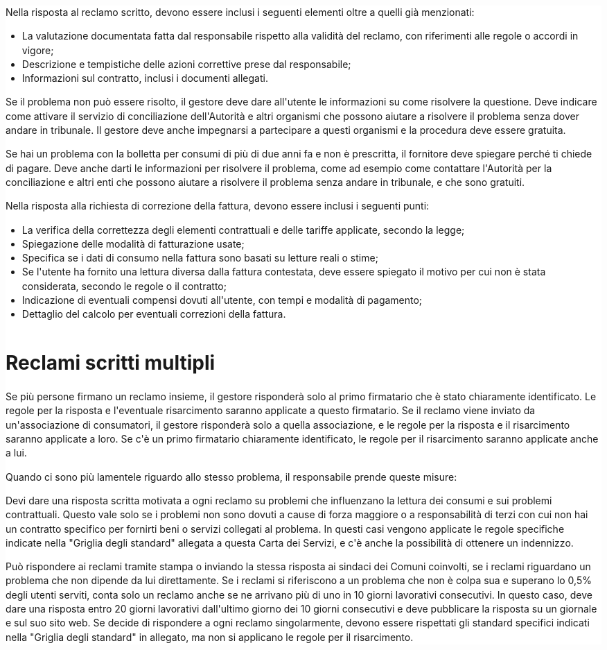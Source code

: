 Nella risposta al reclamo scritto, devono essere inclusi i seguenti elementi oltre a quelli già menzionati:
- La valutazione documentata fatta dal responsabile rispetto alla validità del reclamo, con riferimenti alle regole o accordi in vigore;
- Descrizione e tempistiche delle azioni correttive prese dal responsabile;
- Informazioni sul contratto, inclusi i documenti allegati.

Se il problema non può essere risolto, il gestore deve dare all'utente le informazioni su come risolvere la questione. Deve indicare come attivare il servizio di conciliazione dell'Autorità e altri organismi che possono aiutare a risolvere il problema senza dover andare in tribunale. Il gestore deve anche impegnarsi a partecipare a questi organismi e la procedura deve essere gratuita.

Se hai un problema con la bolletta per consumi di più di due anni fa e non è prescritta, il fornitore deve spiegare perché ti chiede di pagare. Deve anche darti le informazioni per risolvere il problema, come ad esempio come contattare l'Autorità per la conciliazione e altri enti che possono aiutare a risolvere il problema senza andare in tribunale, e che sono gratuiti.

Nella risposta alla richiesta di correzione della fattura, devono essere inclusi i seguenti punti:
- La verifica della correttezza degli elementi contrattuali e delle tariffe applicate, secondo la legge;
- Spiegazione delle modalità di fatturazione usate;
- Specifica se i dati di consumo nella fattura sono basati su letture reali o stime;
- Se l'utente ha fornito una lettura diversa dalla fattura contestata, deve essere spiegato il motivo per cui non è stata considerata, secondo le regole o il contratto;
- Indicazione di eventuali compensi dovuti all'utente, con tempi e modalità di pagamento;
- Dettaglio del calcolo per eventuali correzioni della fattura.

# Reclami scritti multipli
Se più persone firmano un reclamo insieme, il gestore risponderà solo al primo firmatario che è stato chiaramente identificato. Le regole per la risposta e l'eventuale risarcimento saranno applicate a questo firmatario. Se il reclamo viene inviato da un'associazione di consumatori, il gestore risponderà solo a quella associazione, e le regole per la risposta e il risarcimento saranno applicate a loro. Se c'è un primo firmatario chiaramente identificato, le regole per il risarcimento saranno applicate anche a lui.

Quando ci sono più lamentele riguardo allo stesso problema, il responsabile prende queste misure:

Devi dare una risposta scritta motivata a ogni reclamo su problemi che influenzano la lettura dei consumi e sui problemi contrattuali. Questo vale solo se i problemi non sono dovuti a cause di forza maggiore o a responsabilità di terzi con cui non hai un contratto specifico per fornirti beni o servizi collegati al problema. In questi casi vengono applicate le regole specifiche indicate nella "Griglia degli standard" allegata a questa Carta dei Servizi, e c'è anche la possibilità di ottenere un indennizzo.

Può rispondere ai reclami tramite stampa o inviando la stessa risposta ai sindaci dei Comuni coinvolti, se i reclami riguardano un problema che non dipende da lui direttamente. Se i reclami si riferiscono a un problema che non è colpa sua e superano lo 0,5% degli utenti serviti, conta solo un reclamo anche se ne arrivano più di uno in 10 giorni lavorativi consecutivi. In questo caso, deve dare una risposta entro 20 giorni lavorativi dall'ultimo giorno dei 10 giorni consecutivi e deve pubblicare la risposta su un giornale e sul suo sito web. Se decide di rispondere a ogni reclamo singolarmente, devono essere rispettati gli standard specifici indicati nella "Griglia degli standard" in allegato, ma non si applicano le regole per il risarcimento.
